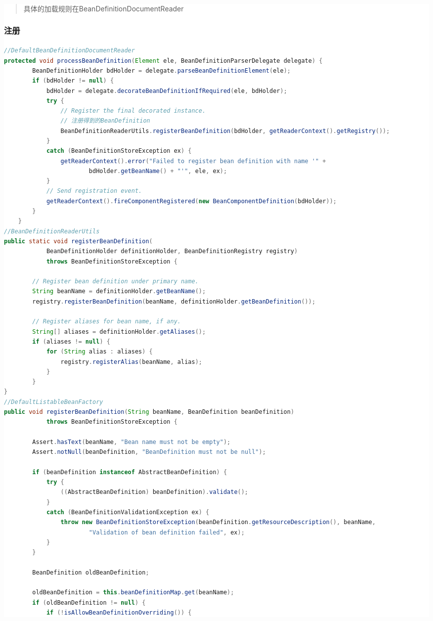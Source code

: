 > 具体的加载规则在BeanDefinitionDocumentReader

### 注册

```java
//DefaultBeanDefinitionDocumentReader
protected void processBeanDefinition(Element ele, BeanDefinitionParserDelegate delegate) {
		BeanDefinitionHolder bdHolder = delegate.parseBeanDefinitionElement(ele);
		if (bdHolder != null) {
			bdHolder = delegate.decorateBeanDefinitionIfRequired(ele, bdHolder);
			try {
				// Register the final decorated instance.
				// 注册得到的BeanDefinition
				BeanDefinitionReaderUtils.registerBeanDefinition(bdHolder, getReaderContext().getRegistry());
			}
			catch (BeanDefinitionStoreException ex) {
				getReaderContext().error("Failed to register bean definition with name '" +
						bdHolder.getBeanName() + "'", ele, ex);
			}
			// Send registration event.
			getReaderContext().fireComponentRegistered(new BeanComponentDefinition(bdHolder));
		}
	}
//BeanDefinitionReaderUtils
public static void registerBeanDefinition(
			BeanDefinitionHolder definitionHolder, BeanDefinitionRegistry registry)
			throws BeanDefinitionStoreException {

		// Register bean definition under primary name.
		String beanName = definitionHolder.getBeanName();
		registry.registerBeanDefinition(beanName, definitionHolder.getBeanDefinition());

		// Register aliases for bean name, if any.
		String[] aliases = definitionHolder.getAliases();
		if (aliases != null) {
			for (String alias : aliases) {
				registry.registerAlias(beanName, alias);
			}
		}
}
//DefaultListableBeanFactory
public void registerBeanDefinition(String beanName, BeanDefinition beanDefinition)
			throws BeanDefinitionStoreException {

		Assert.hasText(beanName, "Bean name must not be empty");
		Assert.notNull(beanDefinition, "BeanDefinition must not be null");

		if (beanDefinition instanceof AbstractBeanDefinition) {
			try {
				((AbstractBeanDefinition) beanDefinition).validate();
			}
			catch (BeanDefinitionValidationException ex) {
				throw new BeanDefinitionStoreException(beanDefinition.getResourceDescription(), beanName,
						"Validation of bean definition failed", ex);
			}
		}

		BeanDefinition oldBeanDefinition;

		oldBeanDefinition = this.beanDefinitionMap.get(beanName);
		if (oldBeanDefinition != null) {
			if (!isAllowBeanDefinitionOverriding()) {
```